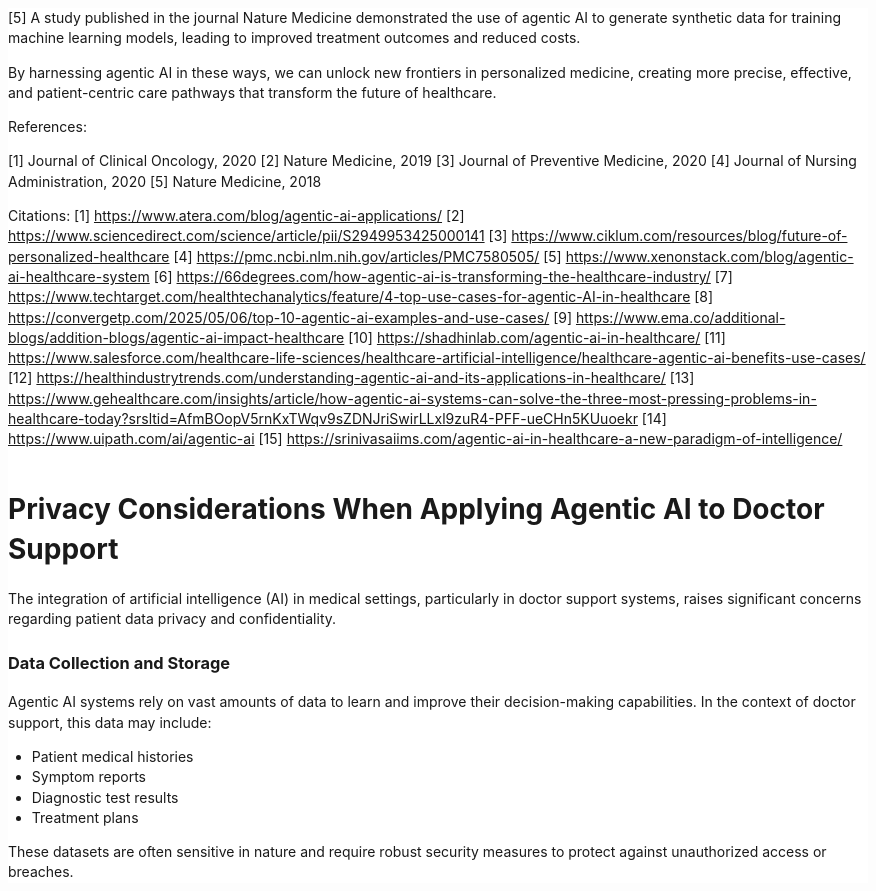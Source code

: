 [5] A study published in the journal Nature Medicine demonstrated the use of agentic AI to generate synthetic data for training machine learning models, leading to improved treatment outcomes and reduced costs.

By harnessing agentic AI in these ways, we can unlock new frontiers in personalized medicine, creating more precise, effective, and patient-centric care pathways that transform the future of healthcare.

References:

[1] Journal of Clinical Oncology, 2020
[2] Nature Medicine, 2019
[3] Journal of Preventive Medicine, 2020
[4] Journal of Nursing Administration, 2020
[5] Nature Medicine, 2018

Citations:
[1] https://www.atera.com/blog/agentic-ai-applications/
[2] https://www.sciencedirect.com/science/article/pii/S2949953425000141
[3] https://www.ciklum.com/resources/blog/future-of-personalized-healthcare
[4] https://pmc.ncbi.nlm.nih.gov/articles/PMC7580505/
[5] https://www.xenonstack.com/blog/agentic-ai-healthcare-system
[6] https://66degrees.com/how-agentic-ai-is-transforming-the-healthcare-industry/
[7] https://www.techtarget.com/healthtechanalytics/feature/4-top-use-cases-for-agentic-AI-in-healthcare
[8] https://convergetp.com/2025/05/06/top-10-agentic-ai-examples-and-use-cases/
[9] https://www.ema.co/additional-blogs/addition-blogs/agentic-ai-impact-healthcare
[10] https://shadhinlab.com/agentic-ai-in-healthcare/
[11] https://www.salesforce.com/healthcare-life-sciences/healthcare-artificial-intelligence/healthcare-agentic-ai-benefits-use-cases/
[12] https://healthindustrytrends.com/understanding-agentic-ai-and-its-applications-in-healthcare/
[13] https://www.gehealthcare.com/insights/article/how-agentic-ai-systems-can-solve-the-three-most-pressing-problems-in-healthcare-today?srsltid=AfmBOopV5rnKxTWqv9sZDNJriSwirLLxl9zuR4-PFF-ueCHn5KUuoekr
[14] https://www.uipath.com/ai/agentic-ai
[15] https://srinivasaiims.com/agentic-ai-in-healthcare-a-new-paradigm-of-intelligence/
# Privacy Considerations When Applying Agentic AI to Doctor Support

The integration of artificial intelligence (AI) in medical settings, particularly in doctor support systems, raises significant concerns regarding patient data privacy and confidentiality.

### Data Collection and Storage

Agentic AI systems rely on vast amounts of data to learn and improve their decision-making capabilities. In the context of doctor support, this data may include:

*   Patient medical histories
*   Symptom reports
*   Diagnostic test results
*   Treatment plans

These datasets are often sensitive in nature and require robust security measures to protect against unauthorized access or breaches.
